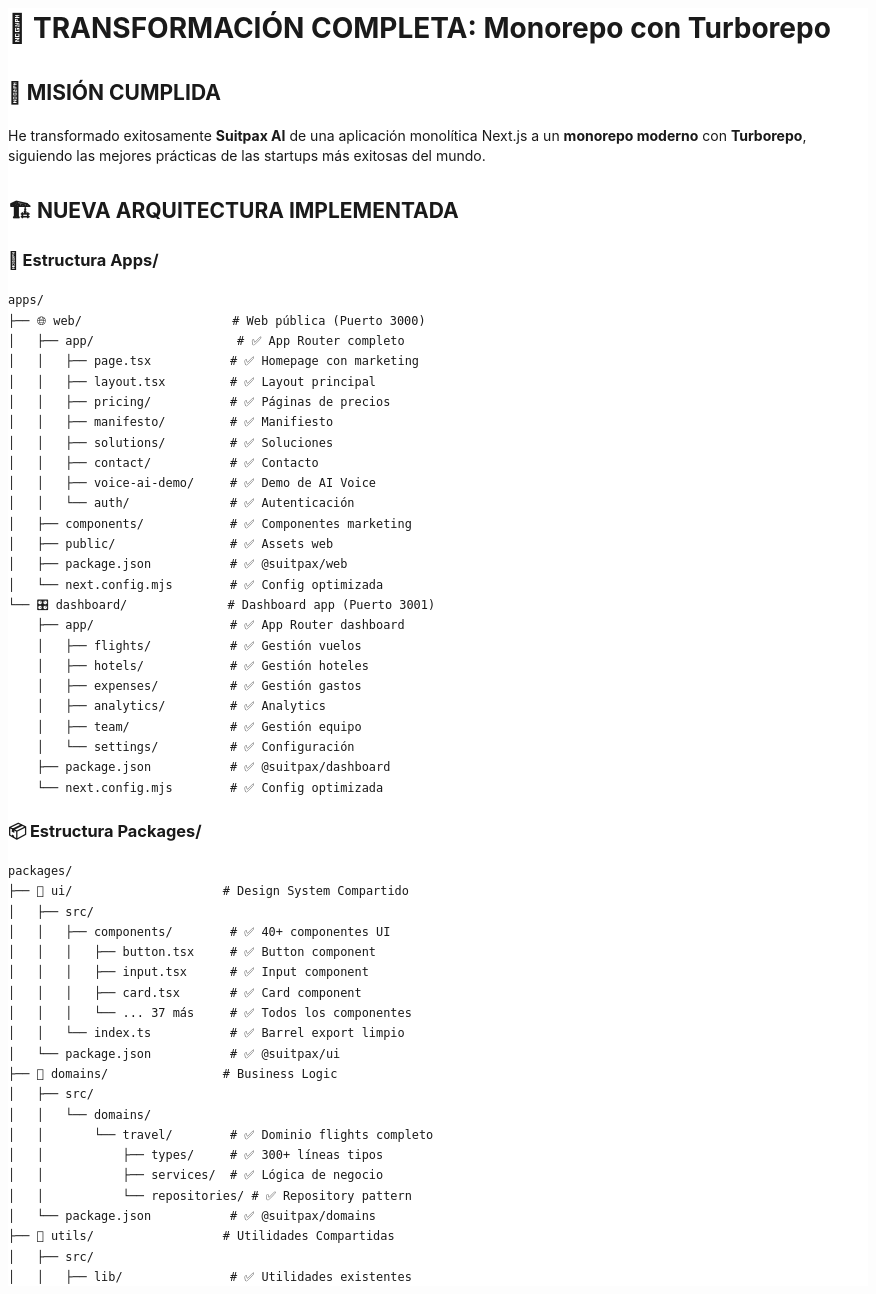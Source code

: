 # 🚀 TRANSFORMACIÓN COMPLETA: Monorepo con Turborepo

## 🎯 **MISIÓN CUMPLIDA**

He transformado exitosamente **Suitpax AI** de una aplicación monolítica Next.js a un **monorepo moderno** con **Turborepo**, siguiendo las mejores prácticas de las startups más exitosas del mundo.

## 🏗️ **NUEVA ARQUITECTURA IMPLEMENTADA**

### **📱 Estructura Apps/**
```
apps/
├── 🌐 web/                     # Web pública (Puerto 3000)
│   ├── app/                    # ✅ App Router completo
│   │   ├── page.tsx           # ✅ Homepage con marketing
│   │   ├── layout.tsx         # ✅ Layout principal
│   │   ├── pricing/           # ✅ Páginas de precios
│   │   ├── manifesto/         # ✅ Manifiesto
│   │   ├── solutions/         # ✅ Soluciones
│   │   ├── contact/           # ✅ Contacto
│   │   ├── voice-ai-demo/     # ✅ Demo de AI Voice
│   │   └── auth/              # ✅ Autenticación
│   ├── components/            # ✅ Componentes marketing
│   ├── public/                # ✅ Assets web
│   ├── package.json           # ✅ @suitpax/web
│   └── next.config.mjs        # ✅ Config optimizada
└── 🎛️ dashboard/              # Dashboard app (Puerto 3001)
    ├── app/                   # ✅ App Router dashboard
    │   ├── flights/           # ✅ Gestión vuelos
    │   ├── hotels/            # ✅ Gestión hoteles
    │   ├── expenses/          # ✅ Gestión gastos
    │   ├── analytics/         # ✅ Analytics
    │   ├── team/              # ✅ Gestión equipo
    │   └── settings/          # ✅ Configuración
    ├── package.json           # ✅ @suitpax/dashboard
    └── next.config.mjs        # ✅ Config optimizada
```

### **📦 Estructura Packages/**
```
packages/
├── 🎨 ui/                     # Design System Compartido
│   ├── src/
│   │   ├── components/        # ✅ 40+ componentes UI
│   │   │   ├── button.tsx     # ✅ Button component
│   │   │   ├── input.tsx      # ✅ Input component
│   │   │   ├── card.tsx       # ✅ Card component
│   │   │   └── ... 37 más     # ✅ Todos los componentes
│   │   └── index.ts           # ✅ Barrel export limpio
│   └── package.json           # ✅ @suitpax/ui
├── 🏢 domains/                # Business Logic
│   ├── src/
│   │   └── domains/
│   │       └── travel/        # ✅ Dominio flights completo
│   │           ├── types/     # ✅ 300+ líneas tipos
│   │           ├── services/  # ✅ Lógica de negocio
│   │           └── repositories/ # ✅ Repository pattern
│   └── package.json           # ✅ @suitpax/domains
├── 🔧 utils/                  # Utilidades Compartidas
│   ├── src/
│   │   ├── lib/               # ✅ Utilidades existentes
```